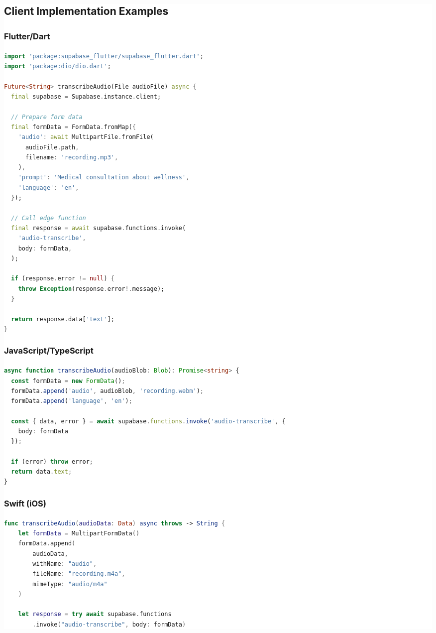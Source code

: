 ## Client Implementation Examples

### Flutter/Dart
```dart
import 'package:supabase_flutter/supabase_flutter.dart';
import 'package:dio/dio.dart';

Future<String> transcribeAudio(File audioFile) async {
  final supabase = Supabase.instance.client;
  
  // Prepare form data
  final formData = FormData.fromMap({
    'audio': await MultipartFile.fromFile(
      audioFile.path,
      filename: 'recording.mp3',
    ),
    'prompt': 'Medical consultation about wellness',
    'language': 'en',
  });
  
  // Call edge function
  final response = await supabase.functions.invoke(
    'audio-transcribe',
    body: formData,
  );
  
  if (response.error != null) {
    throw Exception(response.error!.message);
  }
  
  return response.data['text'];
}
```

### JavaScript/TypeScript
```typescript
async function transcribeAudio(audioBlob: Blob): Promise<string> {
  const formData = new FormData();
  formData.append('audio', audioBlob, 'recording.webm');
  formData.append('language', 'en');
  
  const { data, error } = await supabase.functions.invoke('audio-transcribe', {
    body: formData
  });
  
  if (error) throw error;
  return data.text;
}
```

### Swift (iOS)
```swift
func transcribeAudio(audioData: Data) async throws -> String {
    let formData = MultipartFormData()
    formData.append(
        audioData, 
        withName: "audio", 
        fileName: "recording.m4a", 
        mimeType: "audio/m4a"
    )
    
    let response = try await supabase.functions
        .invoke("audio-transcribe", body: formData)
```